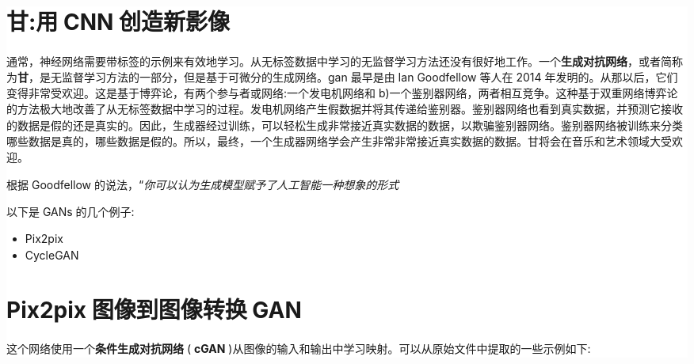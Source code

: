 <title>GAN: Generating New Images with CNN</title>  

# 甘:用 CNN 创造新影像

通常，神经网络需要带标签的示例来有效地学习。从无标签数据中学习的无监督学习方法还没有很好地工作。一个**生成对抗网络**，或者简称为**甘**，是无监督学习方法的一部分，但是基于可微分的生成网络。gan 最早是由 Ian Goodfellow 等人在 2014 年发明的。从那以后，它们变得非常受欢迎。这是基于博弈论，有两个参与者或网络:一个发电机网络和 b)一个鉴别器网络，两者相互竞争。这种基于双重网络博弈论的方法极大地改善了从无标签数据中学习的过程。发电机网络产生假数据并将其传递给鉴别器。鉴别器网络也看到真实数据，并预测它接收的数据是假的还是真实的。因此，生成器经过训练，可以轻松生成非常接近真实数据的数据，以欺骗鉴别器网络。鉴别器网络被训练来分类哪些数据是真的，哪些数据是假的。所以，最终，一个生成器网络学会产生非常非常接近真实数据的数据。甘将会在音乐和艺术领域大受欢迎。

根据 Goodfellow 的说法，“*你可以认为生成模型赋予了人工智能一种想象的形式*

以下是 GANs 的几个例子:

*   Pix2pix
*   CycleGAN

<title>Pix2pix - Image-to-Image translation GAN</title>  

# Pix2pix 图像到图像转换 GAN

这个网络使用一个**条件生成对抗网络** ( **cGAN** )从图像的输入和输出中学习映射。可以从原始文件中提取的一些示例如下:
